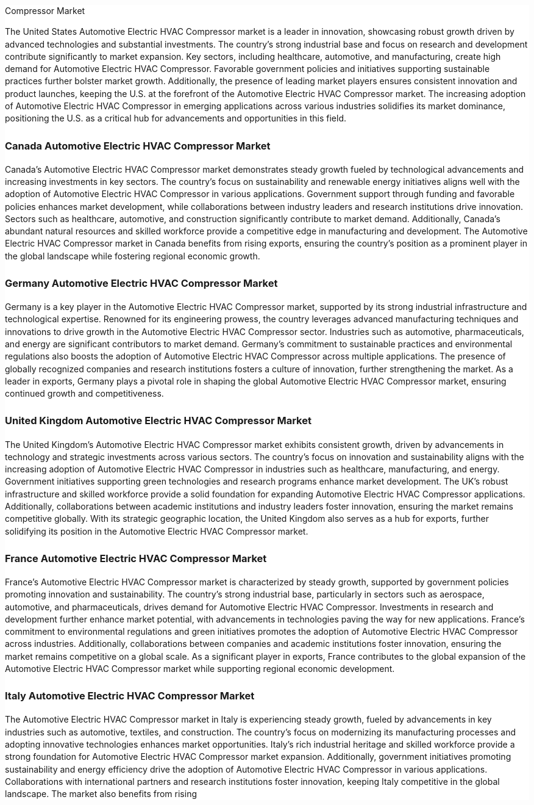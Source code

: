 Compressor Market</h3><p>The United States Automotive Electric HVAC Compressor market is a leader in innovation, showcasing robust growth driven by advanced technologies and substantial investments. The country&rsquo;s strong industrial base and focus on research and development contribute significantly to market expansion. Key sectors, including healthcare, automotive, and manufacturing, create high demand for Automotive Electric HVAC Compressor. Favorable government policies and initiatives supporting sustainable practices further bolster market growth. Additionally, the presence of leading market players ensures consistent innovation and product launches, keeping the U.S. at the forefront of the Automotive Electric HVAC Compressor market. The increasing adoption of Automotive Electric HVAC Compressor in emerging applications across various industries solidifies its market dominance, positioning the U.S. as a critical hub for advancements and opportunities in this field.</p><h3>Canada Automotive Electric HVAC Compressor Market</h3><p>Canada&rsquo;s Automotive Electric HVAC Compressor market demonstrates steady growth fueled by technological advancements and increasing investments in key sectors. The country&rsquo;s focus on sustainability and renewable energy initiatives aligns well with the adoption of Automotive Electric HVAC Compressor in various applications. Government support through funding and favorable policies enhances market development, while collaborations between industry leaders and research institutions drive innovation. Sectors such as healthcare, automotive, and construction significantly contribute to market demand. Additionally, Canada&rsquo;s abundant natural resources and skilled workforce provide a competitive edge in manufacturing and development. The Automotive Electric HVAC Compressor market in Canada benefits from rising exports, ensuring the country&rsquo;s position as a prominent player in the global landscape while fostering regional economic growth.</p><h3>Germany Automotive Electric HVAC Compressor Market</h3><p>Germany is a key player in the Automotive Electric HVAC Compressor market, supported by its strong industrial infrastructure and technological expertise. Renowned for its engineering prowess, the country leverages advanced manufacturing techniques and innovations to drive growth in the Automotive Electric HVAC Compressor sector. Industries such as automotive, pharmaceuticals, and energy are significant contributors to market demand. Germany&rsquo;s commitment to sustainable practices and environmental regulations also boosts the adoption of Automotive Electric HVAC Compressor across multiple applications. The presence of globally recognized companies and research institutions fosters a culture of innovation, further strengthening the market. As a leader in exports, Germany plays a pivotal role in shaping the global Automotive Electric HVAC Compressor market, ensuring continued growth and competitiveness.</p><h3>United Kingdom Automotive Electric HVAC Compressor Market</h3><p>The United Kingdom&rsquo;s Automotive Electric HVAC Compressor market exhibits consistent growth, driven by advancements in technology and strategic investments across various sectors. The country&rsquo;s focus on innovation and sustainability aligns with the increasing adoption of Automotive Electric HVAC Compressor in industries such as healthcare, manufacturing, and energy. Government initiatives supporting green technologies and research programs enhance market development. The UK&rsquo;s robust infrastructure and skilled workforce provide a solid foundation for expanding Automotive Electric HVAC Compressor applications. Additionally, collaborations between academic institutions and industry leaders foster innovation, ensuring the market remains competitive globally. With its strategic geographic location, the United Kingdom also serves as a hub for exports, further solidifying its position in the Automotive Electric HVAC Compressor market.</p><h3>France Automotive Electric HVAC Compressor Market</h3><p>France&rsquo;s Automotive Electric HVAC Compressor market is characterized by steady growth, supported by government policies promoting innovation and sustainability. The country&rsquo;s strong industrial base, particularly in sectors such as aerospace, automotive, and pharmaceuticals, drives demand for Automotive Electric HVAC Compressor. Investments in research and development further enhance market potential, with advancements in technologies paving the way for new applications. France&rsquo;s commitment to environmental regulations and green initiatives promotes the adoption of Automotive Electric HVAC Compressor across industries. Additionally, collaborations between companies and academic institutions foster innovation, ensuring the market remains competitive on a global scale. As a significant player in exports, France contributes to the global expansion of the Automotive Electric HVAC Compressor market while supporting regional economic development.</p><h3>Italy Automotive Electric HVAC Compressor Market</h3><p>The Automotive Electric HVAC Compressor market in Italy is experiencing steady growth, fueled by advancements in key industries such as automotive, textiles, and construction. The country&rsquo;s focus on modernizing its manufacturing processes and adopting innovative technologies enhances market opportunities. Italy&rsquo;s rich industrial heritage and skilled workforce provide a strong foundation for Automotive Electric HVAC Compressor market expansion. Additionally, government initiatives promoting sustainability and energy efficiency drive the adoption of Automotive Electric HVAC Compressor in various applications. Collaborations with international partners and research institutions foster innovation, keeping Italy competitive in the global landscape. The market also benefits from rising